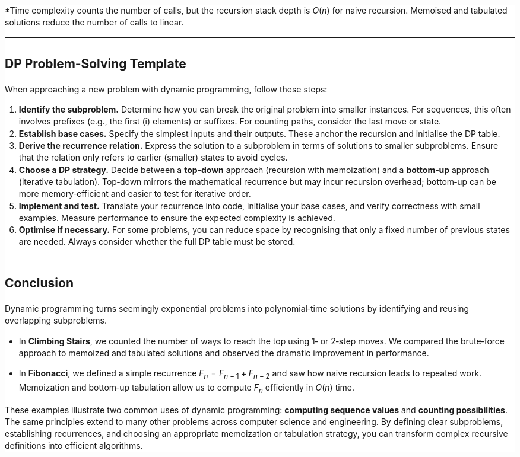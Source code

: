 \*Time complexity counts the number of calls, but the recursion stack depth is $O(n)$ for naive recursion. Memoised and tabulated solutions reduce the number of calls to linear.

---

## DP Problem‑Solving Template

When approaching a new problem with dynamic programming, follow these steps:

1. **Identify the subproblem.** Determine how you can break the original problem into smaller instances. For sequences, this often involves prefixes (e.g., the first \(i\) elements) or suffixes.  For counting paths, consider the last move or state.
2. **Establish base cases.** Specify the simplest inputs and their outputs.  These anchor the recursion and initialise the DP table.
3. **Derive the recurrence relation.** Express the solution to a subproblem in terms of solutions to smaller subproblems.  Ensure that the relation only refers to earlier (smaller) states to avoid cycles.
4. **Choose a DP strategy.** Decide between a **top‑down** approach (recursion with memoization) and a **bottom‑up** approach (iterative tabulation).  Top‑down mirrors the mathematical recurrence but may incur recursion overhead; bottom‑up can be more memory‑efficient and easier to test for iterative order.
5. **Implement and test.** Translate your recurrence into code, initialise your base cases, and verify correctness with small examples.  Measure performance to ensure the expected complexity is achieved.
6. **Optimise if necessary.** For some problems, you can reduce space by recognising that only a fixed number of previous states are needed.  Always consider whether the full DP table must be stored.

---

## Conclusion

Dynamic programming turns seemingly exponential problems into polynomial‑time solutions by identifying and reusing overlapping subproblems.


- In **Climbing Stairs**, we counted the number of ways to reach the top using 1‑ or 2‑step moves.  We compared the brute‑force approach to memoized and tabulated solutions and observed the dramatic improvement in performance.

- In **Fibonacci**, we defined a simple recurrence $F_n = F_{n-1} + F_{n-2}$ and saw how naive recursion leads to repeated work.  Memoization and bottom‑up tabulation allow us to compute $F_n$ efficiently in $O(n)$ time.

These examples illustrate two common uses of dynamic programming: **computing sequence values** and **counting possibilities**.  The same principles extend to many other problems across computer science and engineering.  By defining clear subproblems, establishing recurrences, and choosing an appropriate memoization or tabulation strategy, you can transform complex recursive definitions into efficient algorithms.
